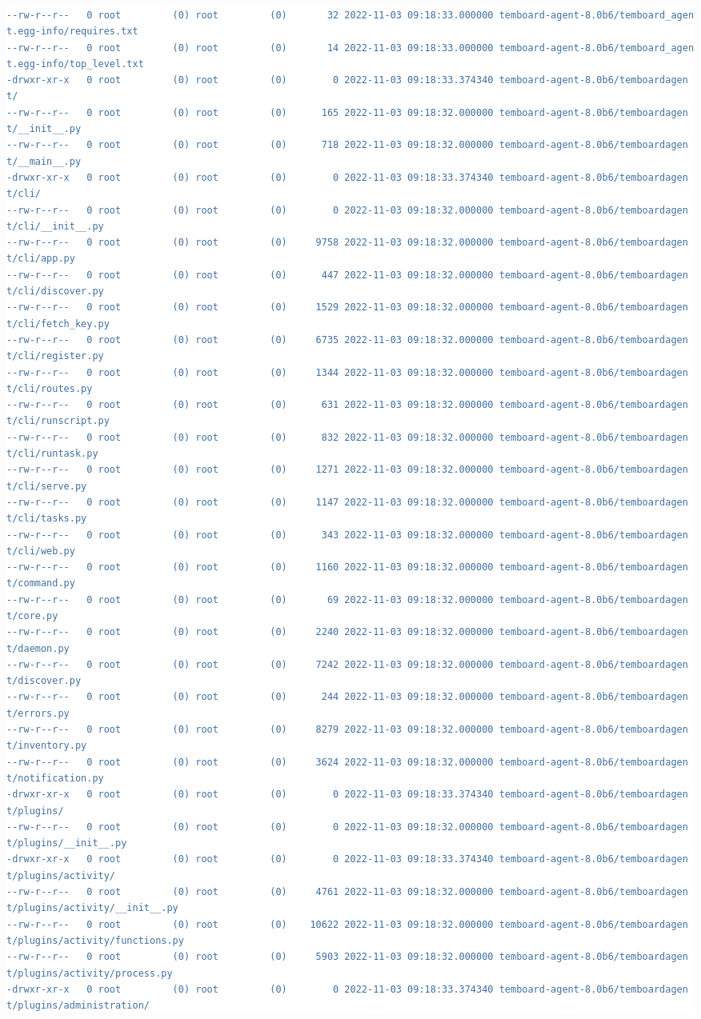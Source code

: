 ```diff
--rw-r--r--   0 root         (0) root         (0)       32 2022-11-03 09:18:33.000000 temboard-agent-8.0b6/temboard_agent.egg-info/requires.txt
--rw-r--r--   0 root         (0) root         (0)       14 2022-11-03 09:18:33.000000 temboard-agent-8.0b6/temboard_agent.egg-info/top_level.txt
-drwxr-xr-x   0 root         (0) root         (0)        0 2022-11-03 09:18:33.374340 temboard-agent-8.0b6/temboardagent/
--rw-r--r--   0 root         (0) root         (0)      165 2022-11-03 09:18:32.000000 temboard-agent-8.0b6/temboardagent/__init__.py
--rw-r--r--   0 root         (0) root         (0)      718 2022-11-03 09:18:32.000000 temboard-agent-8.0b6/temboardagent/__main__.py
-drwxr-xr-x   0 root         (0) root         (0)        0 2022-11-03 09:18:33.374340 temboard-agent-8.0b6/temboardagent/cli/
--rw-r--r--   0 root         (0) root         (0)        0 2022-11-03 09:18:32.000000 temboard-agent-8.0b6/temboardagent/cli/__init__.py
--rw-r--r--   0 root         (0) root         (0)     9758 2022-11-03 09:18:32.000000 temboard-agent-8.0b6/temboardagent/cli/app.py
--rw-r--r--   0 root         (0) root         (0)      447 2022-11-03 09:18:32.000000 temboard-agent-8.0b6/temboardagent/cli/discover.py
--rw-r--r--   0 root         (0) root         (0)     1529 2022-11-03 09:18:32.000000 temboard-agent-8.0b6/temboardagent/cli/fetch_key.py
--rw-r--r--   0 root         (0) root         (0)     6735 2022-11-03 09:18:32.000000 temboard-agent-8.0b6/temboardagent/cli/register.py
--rw-r--r--   0 root         (0) root         (0)     1344 2022-11-03 09:18:32.000000 temboard-agent-8.0b6/temboardagent/cli/routes.py
--rw-r--r--   0 root         (0) root         (0)      631 2022-11-03 09:18:32.000000 temboard-agent-8.0b6/temboardagent/cli/runscript.py
--rw-r--r--   0 root         (0) root         (0)      832 2022-11-03 09:18:32.000000 temboard-agent-8.0b6/temboardagent/cli/runtask.py
--rw-r--r--   0 root         (0) root         (0)     1271 2022-11-03 09:18:32.000000 temboard-agent-8.0b6/temboardagent/cli/serve.py
--rw-r--r--   0 root         (0) root         (0)     1147 2022-11-03 09:18:32.000000 temboard-agent-8.0b6/temboardagent/cli/tasks.py
--rw-r--r--   0 root         (0) root         (0)      343 2022-11-03 09:18:32.000000 temboard-agent-8.0b6/temboardagent/cli/web.py
--rw-r--r--   0 root         (0) root         (0)     1160 2022-11-03 09:18:32.000000 temboard-agent-8.0b6/temboardagent/command.py
--rw-r--r--   0 root         (0) root         (0)       69 2022-11-03 09:18:32.000000 temboard-agent-8.0b6/temboardagent/core.py
--rw-r--r--   0 root         (0) root         (0)     2240 2022-11-03 09:18:32.000000 temboard-agent-8.0b6/temboardagent/daemon.py
--rw-r--r--   0 root         (0) root         (0)     7242 2022-11-03 09:18:32.000000 temboard-agent-8.0b6/temboardagent/discover.py
--rw-r--r--   0 root         (0) root         (0)      244 2022-11-03 09:18:32.000000 temboard-agent-8.0b6/temboardagent/errors.py
--rw-r--r--   0 root         (0) root         (0)     8279 2022-11-03 09:18:32.000000 temboard-agent-8.0b6/temboardagent/inventory.py
--rw-r--r--   0 root         (0) root         (0)     3624 2022-11-03 09:18:32.000000 temboard-agent-8.0b6/temboardagent/notification.py
-drwxr-xr-x   0 root         (0) root         (0)        0 2022-11-03 09:18:33.374340 temboard-agent-8.0b6/temboardagent/plugins/
--rw-r--r--   0 root         (0) root         (0)        0 2022-11-03 09:18:32.000000 temboard-agent-8.0b6/temboardagent/plugins/__init__.py
-drwxr-xr-x   0 root         (0) root         (0)        0 2022-11-03 09:18:33.374340 temboard-agent-8.0b6/temboardagent/plugins/activity/
--rw-r--r--   0 root         (0) root         (0)     4761 2022-11-03 09:18:32.000000 temboard-agent-8.0b6/temboardagent/plugins/activity/__init__.py
--rw-r--r--   0 root         (0) root         (0)    10622 2022-11-03 09:18:32.000000 temboard-agent-8.0b6/temboardagent/plugins/activity/functions.py
--rw-r--r--   0 root         (0) root         (0)     5903 2022-11-03 09:18:32.000000 temboard-agent-8.0b6/temboardagent/plugins/activity/process.py
-drwxr-xr-x   0 root         (0) root         (0)        0 2022-11-03 09:18:33.374340 temboard-agent-8.0b6/temboardagent/plugins/administration/
```